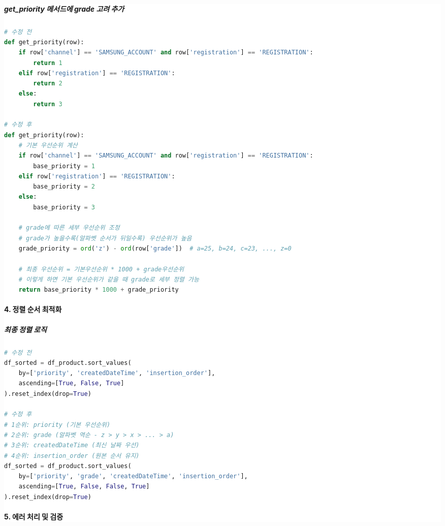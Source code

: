 ##### **get_priority 메서드에 grade 고려 추가**
```python
# 수정 전
def get_priority(row):
    if row['channel'] == 'SAMSUNG_ACCOUNT' and row['registration'] == 'REGISTRATION':
        return 1
    elif row['registration'] == 'REGISTRATION':
        return 2
    else:
        return 3

# 수정 후
def get_priority(row):
    # 기본 우선순위 계산
    if row['channel'] == 'SAMSUNG_ACCOUNT' and row['registration'] == 'REGISTRATION':
        base_priority = 1
    elif row['registration'] == 'REGISTRATION':
        base_priority = 2
    else:
        base_priority = 3
    
    # grade에 따른 세부 우선순위 조정
    # grade가 높을수록(알파벳 순서가 뒤일수록) 우선순위가 높음
    grade_priority = ord('z') - ord(row['grade'])  # a=25, b=24, c=23, ..., z=0
    
    # 최종 우선순위 = 기본우선순위 * 1000 + grade우선순위
    # 이렇게 하면 기본 우선순위가 같을 때 grade로 세부 정렬 가능
    return base_priority * 1000 + grade_priority
```

#### **4. 정렬 순서 최적화**

##### **최종 정렬 로직**
```python
# 수정 전
df_sorted = df_product.sort_values(
    by=['priority', 'createdDateTime', 'insertion_order'],
    ascending=[True, False, True]
).reset_index(drop=True)

# 수정 후
# 1순위: priority (기본 우선순위)
# 2순위: grade (알파벳 역순 - z > y > x > ... > a)
# 3순위: createdDateTime (최신 날짜 우선)
# 4순위: insertion_order (원본 순서 유지)
df_sorted = df_product.sort_values(
    by=['priority', 'grade', 'createdDateTime', 'insertion_order'],
    ascending=[True, False, False, True]
).reset_index(drop=True)
```

#### **5. 에러 처리 및 검증**
